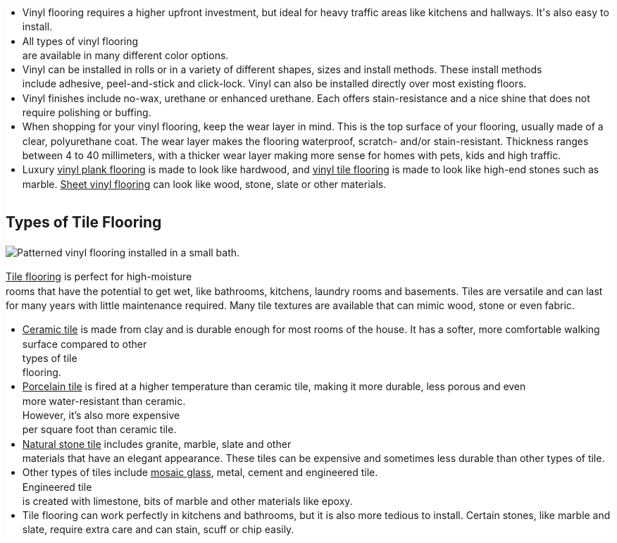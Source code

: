   * Vinyl flooring requires a higher upfront investment, but ideal for heavy traffic areas like kitchens and hallways. It's also easy to install.
  * All types of vinyl flooring  
are available in many different color options.
  * Vinyl can be installed in rolls or in a variety of different shapes, sizes and install methods. These install methods  
include adhesive, peel-and-stick and click-lock. Vinyl can also be installed directly over most existing floors.
  * Vinyl finishes include no-wax, urethane or enhanced urethane. Each offers stain-resistance and a nice shine that does not require polishing or buffing.
  * When shopping for your vinyl flooring, keep the wear layer in mind. This is the top surface of your flooring, usually made of a clear, polyurethane coat. The wear layer makes the flooring waterproof, scratch- and/or stain-resistant. Thickness ranges between 4 to 40 millimeters, with a thicker wear layer making more sense for homes with pets, kids and high traffic.
  * Luxury [vinyl plank flooring](https://www.homedepot.com/b/Flooring-Vinyl-Flooring-Vinyl-Plank-Flooring/N-5yc1vZbzjz) is made to look like hardwood, and [vinyl tile flooring](https://www.homedepot.com/b/Flooring-Vinyl-Flooring-Vinyl-Tile-Flooring/N-5yc1vZaq27) is made to look like high-end stones such as marble. [Sheet vinyl flooring](https://www.homedepot.com/b/Flooring-Vinyl-Flooring-Vinyl-Sheet-Flooring/N-5yc1vZar9y) can look like wood, stone, slate or other materials.



## Types of Tile Flooring

![Patterned vinyl flooring installed in a small bath.](https://dam.thdstatic.com/content/production/rZi8dNl7jr0-J5mlJkXDrg/WAi8at4_DYJ1YN_chgmcwg/Original%20file/types-of-flooring-section-2.jpg)

[Tile flooring](https://www.homedepot.com/b/Flooring-Tile/N-5yc1vZar0y) is perfect for high-moisture  
rooms that have the potential to get wet, like bathrooms, kitchens, laundry rooms and basements. Tiles are versatile and can last for many years with little maintenance required. Many tile textures are available that can mimic wood, stone or even fabric.

  * [Ceramic tile](https://www.homedepot.com/b/Flooring-Tile-Ceramic-Tile/N-5yc1vZarsz) is made from clay and is durable enough for most rooms of the house. It has a softer, more comfortable walking surface compared to other  
types of tile  
flooring.
  * [Porcelain tile](https://www.homedepot.com/b/Flooring-Tile-Porcelain-Tile/N-5yc1vZb97m) is fired at a higher temperature than ceramic tile, making it more durable, less porous and even  
more water-resistant than ceramic.  
However, it’s also more expensive  
per square foot than ceramic tile.
  * [Natural stone tile](https://www.homedepot.com/b/Flooring-Tile-Natural-Stone-Tile/N-5yc1vZar8k) includes granite, marble, slate and other  
materials that have an elegant appearance. These tiles can be expensive and sometimes less durable than other types of tile.
  * Other types of tiles include [mosaic glass](https://www.homedepot.com/b/Flooring-Tile-Mosaic-Tile/N-5yc1vZc8gf), metal, cement and engineered tile.  
Engineered tile  
is created with limestone, bits of marble and other materials like epoxy.
  * Tile flooring can work perfectly in kitchens and bathrooms, but it is also more tedious to install. Certain stones, like marble and slate, require extra care and can stain, scuff or chip easily.
